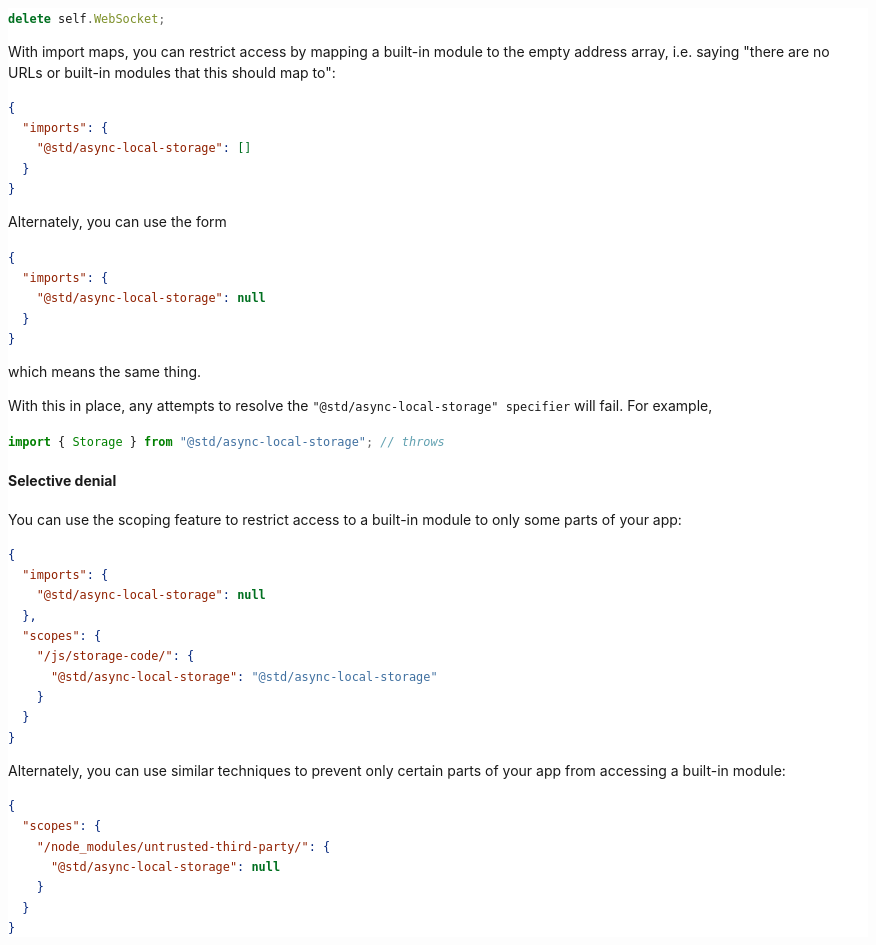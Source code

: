```js
delete self.WebSocket;
```

With import maps, you can restrict access by mapping a built-in module to the empty address array, i.e. saying "there are no URLs or built-in modules that this should map to":

```json
{
  "imports": {
    "@std/async-local-storage": []
  }
}
```

Alternately, you can use the form

```json
{
  "imports": {
    "@std/async-local-storage": null
  }
}
```

which means the same thing.

With this in place, any attempts to resolve the `"@std/async-local-storage" specifier` will fail. For example,

```js
import { Storage } from "@std/async-local-storage"; // throws
```

#### Selective denial

You can use the scoping feature to restrict access to a built-in module to only some parts of your app:

```json
{
  "imports": {
    "@std/async-local-storage": null
  },
  "scopes": {
    "/js/storage-code/": {
      "@std/async-local-storage": "@std/async-local-storage"
    }
  }
}
```

Alternately, you can use similar techniques to prevent only certain parts of your app from accessing a built-in module:

```json
{
  "scopes": {
    "/node_modules/untrusted-third-party/": {
      "@std/async-local-storage": null
    }
  }
}
```
